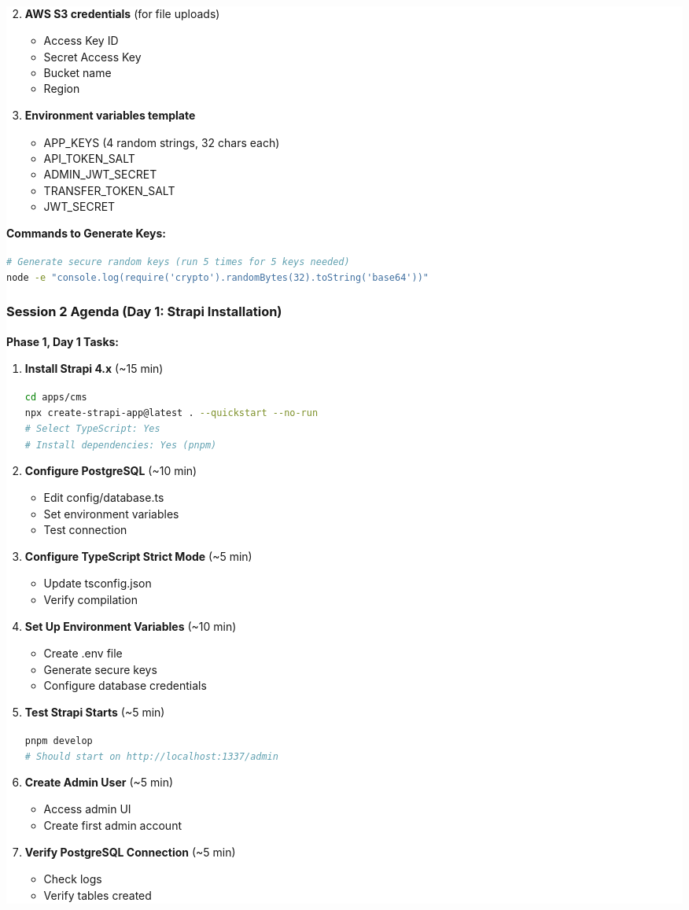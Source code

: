 2. **AWS S3 credentials** (for file uploads)
   - Access Key ID
   - Secret Access Key
   - Bucket name
   - Region

3. **Environment variables template**
   - APP_KEYS (4 random strings, 32 chars each)
   - API_TOKEN_SALT
   - ADMIN_JWT_SECRET
   - TRANSFER_TOKEN_SALT
   - JWT_SECRET

**Commands to Generate Keys:**
```bash
# Generate secure random keys (run 5 times for 5 keys needed)
node -e "console.log(require('crypto').randomBytes(32).toString('base64'))"
```

### Session 2 Agenda (Day 1: Strapi Installation)

**Phase 1, Day 1 Tasks:**

1. **Install Strapi 4.x** (~15 min)
   ```bash
   cd apps/cms
   npx create-strapi-app@latest . --quickstart --no-run
   # Select TypeScript: Yes
   # Install dependencies: Yes (pnpm)
   ```

2. **Configure PostgreSQL** (~10 min)
   - Edit config/database.ts
   - Set environment variables
   - Test connection

3. **Configure TypeScript Strict Mode** (~5 min)
   - Update tsconfig.json
   - Verify compilation

4. **Set Up Environment Variables** (~10 min)
   - Create .env file
   - Generate secure keys
   - Configure database credentials

5. **Test Strapi Starts** (~5 min)
   ```bash
   pnpm develop
   # Should start on http://localhost:1337/admin
   ```

6. **Create Admin User** (~5 min)
   - Access admin UI
   - Create first admin account

7. **Verify PostgreSQL Connection** (~5 min)
   - Check logs
   - Verify tables created
